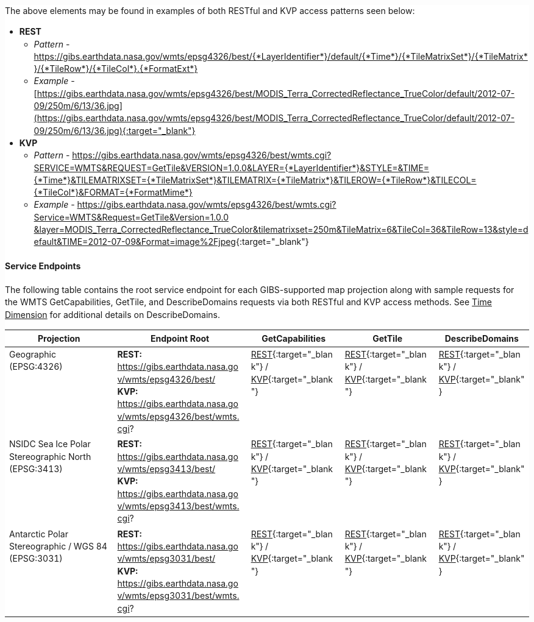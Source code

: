 The above elements may be found in examples of both RESTful and KVP access patterns seen below:

   -  **REST**
      - *Pattern* - https://gibs.earthdata.nasa.gov/wmts/epsg4326/best/{*LayerIdentifier*}/default/{*Time*}/{*TileMatrixSet*}/{*TileMatrix*}/{*TileRow*}/{*TileCol*}.{*FormatExt*}
      - *Example* - [https://gibs.earthdata.nasa.gov/wmts/epsg4326/best/MODIS_Terra_CorrectedReflectance_TrueColor/default/2012-07-09/250m/6/13/36.jpg](https://gibs.earthdata.nasa.gov/wmts/epsg4326/best/MODIS_Terra_CorrectedReflectance_TrueColor/default/2012-07-09/250m/6/13/36.jpg){:target="_blank"}
   - **KVP**
      - *Pattern* - https://gibs.earthdata.nasa.gov/wmts/epsg4326/best/wmts.cgi?SERVICE=WMTS&REQUEST=GetTile&VERSION=1.0.0&LAYER={*LayerIdentifier*}&STYLE=&TIME={*Time*}&TILEMATRIXSET={*TileMatrixSet*}&TILEMATRIX={*TileMatrix*}&TILEROW={*TileRow*}&TILECOL={*TileCol*}&FORMAT={*FormatMime*}
      - *Example* - [https://gibs.earthdata.nasa.gov/wmts/epsg4326/best/wmts.cgi?Service=WMTS&Request=GetTile&Version=1.0.0 &layer=MODIS_Terra_CorrectedReflectance_TrueColor&tilematrixset=250m&TileMatrix=6&TileCol=36&TileRow=13&style=default&TIME=2012-07-09&Format=image%2Fjpeg](https://gibs.earthdata.nasa.gov/wmts/epsg4326/best/wmts.cgi?Service=WMTS&Request=GetTile&Version=1.0.0&layer=MODIS_Terra_CorrectedReflectance_TrueColor&tilematrixset=250m&TileMatrix=6&TileCol=36&TileRow=13&TIME=2012-07-09&style=default&Format=image%2Fjpeg){:target="_blank"}

#### Service Endpoints
The following table contains the root service endpoint for each GIBS-supported map projection along with sample requests for the WMTS GetCapabilities, GetTile, and DescribeDomains requests via both RESTful and KVP access methods. See [Time Dimension](#time-dimension) for additional details on DescribeDomains.

|        Projection      |  Endpoint Root  | GetCapabilities |     GetTile     | DescribeDomains |
| ---------------------- | --------------- | --------------- | --------------- | --------------- |
| Geographic (EPSG:4326) | **REST:** https://gibs.earthdata.nasa.gov/wmts/epsg4326/best/ <br/> **KVP:** https://gibs.earthdata.nasa.gov/wmts/epsg4326/best/wmts.cgi? | [REST](https://gibs.earthdata.nasa.gov/wmts/epsg4326/best/1.0.0/WMTSCapabilities.xml){:target="_blank"} / [KVP](https://gibs.earthdata.nasa.gov/wmts/epsg4326/best/wmts.cgi?SERVICE=WMTS&request=GetCapabilities){:target="_blank"} | [REST](https://gibs.earthdata.nasa.gov/wmts/epsg4326/best/Landsat_WELD_CorrectedReflectance_Bands157_Global_Annual/default/1999-01-03/31.25m/3/2/3.jpg){:target="_blank"} / [KVP](https://gibs.earthdata.nasa.gov/wmts/epsg4326/best/wmts.cgi?TIME=default&layer=Landsat_WELD_CorrectedReflectance_Bands157_Global_Annual&style=default&tilematrixset=31.25m&Service=WMTS&Request=GetTile&Version=1.0.0&Format=image%2Fjpeg&TileMatrix=3&TileCol=3&TileRow=2&TIME=1999-01-03){:target="_blank"} | [REST](https://gibs.earthdata.nasa.gov/wmts/epsg4326/best/1.0.0/Landsat_WELD_CorrectedReflectance_Bands157_Global_Annual/default/31.25m/all/all.xml){:target="_blank"} / [KVP](https://gibs.earthdata.nasa.gov/wmts/epsg4326/best/wmts.cgi?&layer=Landsat_WELD_CorrectedReflectance_Bands157_Global_Annual&tilematrixset=31.25m&Service=WMTS&Request=DescribeDomains&Version=1.0.0){:target="_blank"} |
| NSIDC Sea Ice Polar Stereographic North (EPSG:3413) | **REST:** https://gibs.earthdata.nasa.gov/wmts/epsg3413/best/ <br/>**KVP:** https://gibs.earthdata.nasa.gov/wmts/epsg3413/best/wmts.cgi? | [REST](https://gibs.earthdata.nasa.gov/wmts/epsg3413/best/1.0.0/WMTSCapabilities.xml){:target="_blank"} / [KVP](https://gibs.earthdata.nasa.gov/wmts/epsg3413/best/wmts.cgi?SERVICE=WMTS&request=GetCapabilities){:target="_blank"} | [REST](https://gibs.earthdata.nasa.gov/wmts/epsg3413/best/Landsat_WELD_CorrectedReflectance_Bands157_Global_Annual/default/1999-01-03/31.25m/4/8/9.jpg){:target="_blank"} / [KVP](https://gitc.earthdata.nasa.gov/wmts/epsg3413/best/wmts.cgi?TIME=default&layer=Landsat_WELD_CorrectedReflectance_Bands157_Global_Annual&style=default&tilematrixset=31.25m&Service=WMTS&Request=GetTile&Version=1.0.0&Format=image%2Fjpeg&TileMatrix=4&TileCol=9&TileRow=8&TIME=1999-01-03){:target="_blank"} | [REST](https://gibs.earthdata.nasa.gov/wmts/epsg3413/best/1.0.0/Landsat_WELD_CorrectedReflectance_Bands157_Global_Annual/default/31.25m/all/all.xml){:target="_blank"} / [KVP](https://gibs.earthdata.nasa.gov/wmts/epsg3413/best/wmts.cgi?&layer=Landsat_WELD_CorrectedReflectance_Bands157_Global_Annual&tilematrixset=31.25m&Service=WMTS&Request=DescribeDomains&Version=1.0.0){:target="_blank"} |
| Antarctic Polar Stereographic / WGS 84 (EPSG:3031) | **REST:** https://gibs.earthdata.nasa.gov/wmts/epsg3031/best/ <br/>**KVP:** https://gibs.earthdata.nasa.gov/wmts/epsg3031/best/wmts.cgi? | [REST](https://gibs.earthdata.nasa.gov/wmts/epsg3031/best/1.0.0/WMTSCapabilities.xml){:target="_blank"} / [KVP](https://gibs.earthdata.nasa.gov/wmts/epsg3031/best/wmts.cgi?SERVICE=WMTS&request=GetCapabilities){:target="_blank"} | [REST](https://gibs.earthdata.nasa.gov/wmts/epsg3031/best/MODIS_Terra_Brightness_Temp_Band31_Day/default/2019-09-24/1km/2/1/1.png){:target="_blank"} / [KVP](https://gibs.earthdata.nasa.gov/wmts/epsg3031/best/wmts.cgi?TIME=default&layer=MODIS_Terra_Brightness_Temp_Band31_Day&style=default&tilematrixset=1km&Service=WMTS&Request=GetTile&Version=1.0.0&Format=image%2Fpng&TileMatrix=2&TileCol=1&TileRow=1&TIME=2019-09-24){:target="_blank"} | [REST](https://gibs.earthdata.nasa.gov/wmts/epsg3031/best/1.0.0/MODIS_Terra_Brightness_Temp_Band31_Day/default/1km/all/all.xml){:target="_blank"} / [KVP](https://gibs.earthdata.nasa.gov/wmts/epsg3031/best/wmts.cgi?layer=MODIS_Terra_Brightness_Temp_Band31_Day&style=default&tilematrixset=1km&Service=WMTS&Request=DescribeDomains&Version=1.0.0){:target="_blank"} |